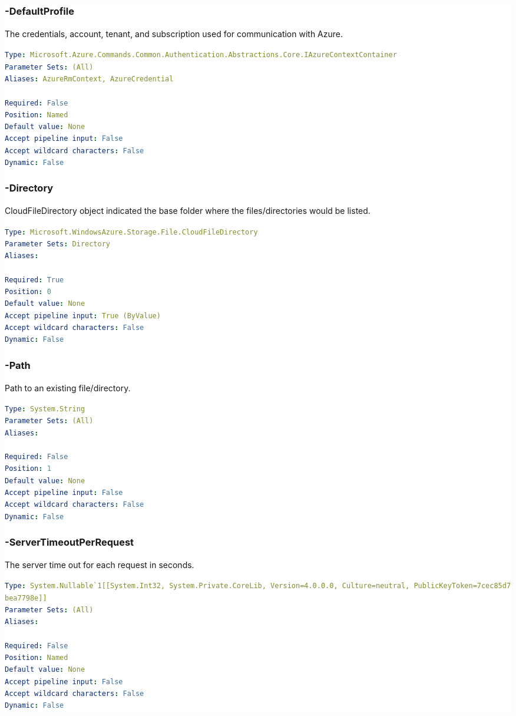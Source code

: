 ### -DefaultProfile
The credentials, account, tenant, and subscription used for communication with Azure.

```yaml
Type: Microsoft.Azure.Commands.Common.Authentication.Abstractions.Core.IAzureContextContainer
Parameter Sets: (All)
Aliases: AzureRmContext, AzureCredential

Required: False
Position: Named
Default value: None
Accept pipeline input: False
Accept wildcard characters: False
Dynamic: False
```

### -Directory
CloudFileDirectory object indicated the base folder where the files/directories would be listed.

```yaml
Type: Microsoft.WindowsAzure.Storage.File.CloudFileDirectory
Parameter Sets: Directory
Aliases:

Required: True
Position: 0
Default value: None
Accept pipeline input: True (ByValue)
Accept wildcard characters: False
Dynamic: False
```

### -Path
Path to an existing file/directory.

```yaml
Type: System.String
Parameter Sets: (All)
Aliases:

Required: False
Position: 1
Default value: None
Accept pipeline input: False
Accept wildcard characters: False
Dynamic: False
```

### -ServerTimeoutPerRequest
The server time out for each request in seconds.

```yaml
Type: System.Nullable`1[[System.Int32, System.Private.CoreLib, Version=4.0.0.0, Culture=neutral, PublicKeyToken=7cec85d7bea7798e]]
Parameter Sets: (All)
Aliases:

Required: False
Position: Named
Default value: None
Accept pipeline input: False
Accept wildcard characters: False
Dynamic: False
```
